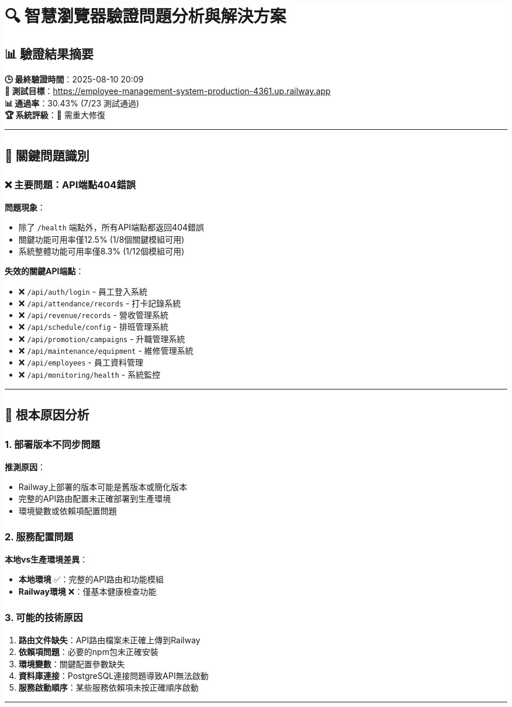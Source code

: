 # 🔍 智慧瀏覽器驗證問題分析與解決方案

## 📊 **驗證結果摘要**

**🕒 最終驗證時間**：2025-08-10 20:09  
**🎯 測試目標**：https://employee-management-system-production-4361.up.railway.app  
**📊 通過率**：30.43% (7/23 測試通過)  
**🏆 系統評級**：🔴 需重大修復  

---

## 🚨 **關鍵問題識別**

### ❌ **主要問題：API端點404錯誤**

**問題現象**：
- 除了 `/health` 端點外，所有API端點都返回404錯誤
- 關鍵功能可用率僅12.5% (1/8個關鍵模組可用)
- 系統整體功能可用率僅8.3% (1/12個模組可用)

**失效的關鍵API端點**：
- ❌ `/api/auth/login` - 員工登入系統
- ❌ `/api/attendance/records` - 打卡記錄系統
- ❌ `/api/revenue/records` - 營收管理系統
- ❌ `/api/schedule/config` - 排班管理系統
- ❌ `/api/promotion/campaigns` - 升職管理系統
- ❌ `/api/maintenance/equipment` - 維修管理系統
- ❌ `/api/employees` - 員工資料管理
- ❌ `/api/monitoring/health` - 系統監控

---

## 🔬 **根本原因分析**

### 1. **部署版本不同步問題**

**推測原因**：
- Railway上部署的版本可能是舊版本或簡化版本
- 完整的API路由配置未正確部署到生產環境
- 環境變數或依賴項配置問題

### 2. **服務配置問題**

**本地vs生產環境差異**：
- **本地環境** ✅：完整的API路由和功能模組
- **Railway環境** ❌：僅基本健康檢查功能

### 3. **可能的技術原因**

1. **路由文件缺失**：API路由檔案未正確上傳到Railway
2. **依賴項問題**：必要的npm包未正確安裝
3. **環境變數**：關鍵配置參數缺失
4. **資料庫連接**：PostgreSQL連接問題導致API無法啟動
5. **服務啟動順序**：某些服務依賴項未按正確順序啟動

---
